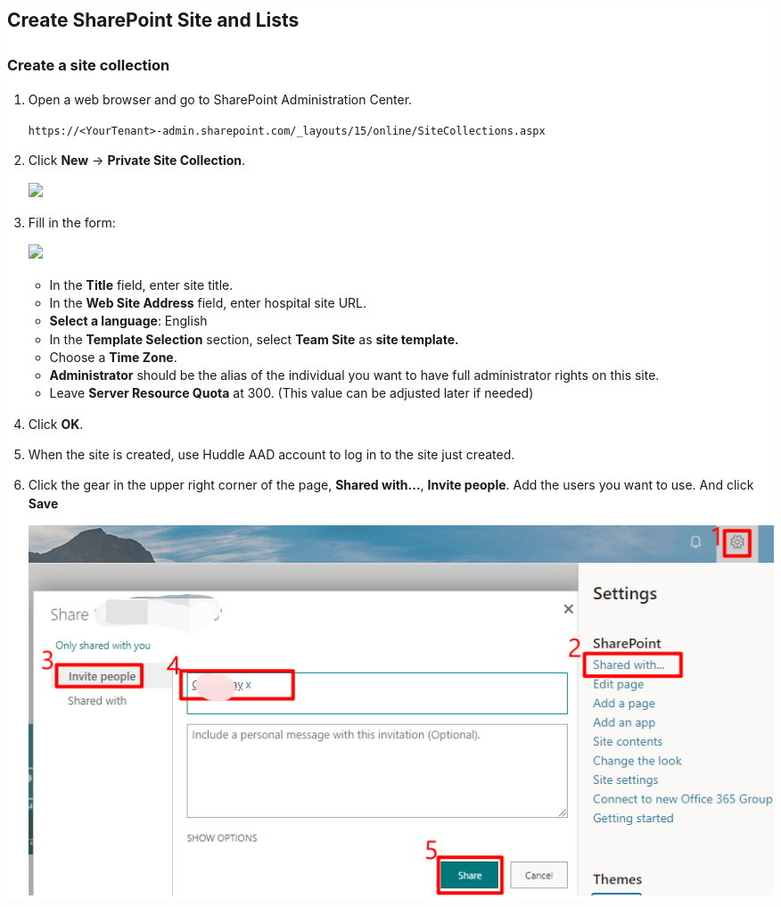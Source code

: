 ## Create SharePoint Site and Lists

### Create a site collection

1. Open a web browser and go to SharePoint Administration Center.

   `https://<YourTenant>-admin.sharepoint.com/_layouts/15/online/SiteCollections.aspx`

2. Click **New** -> **Private Site Collection**.

   ![](Images/sp-01.png) 

3. Fill in the form:

   ![](Images/sp-02.png)

   * In the **Title** field, enter site title. 
   * In the **Web Site Address** field, enter hospital site URL.
   * **Select a language**: English
   * In the **Template Selection** section, select **Team Site** as **site template.**
   * Choose a  **Time Zone**.
   * **Administrator** should be the alias of the individual you want to have full administrator rights on this site. 
   * Leave **Server Resource Quota** at 300. (This value can be adjusted later if needed)

4. Click **OK**.

5. When the site is created, use Huddle AAD account to log in to the site just created.

6. Click the gear in the upper right corner of the page, **Shared with...**, **Invite people**. Add the users you want to use. And click **Save**

   ![](Images/sp-04.png)
